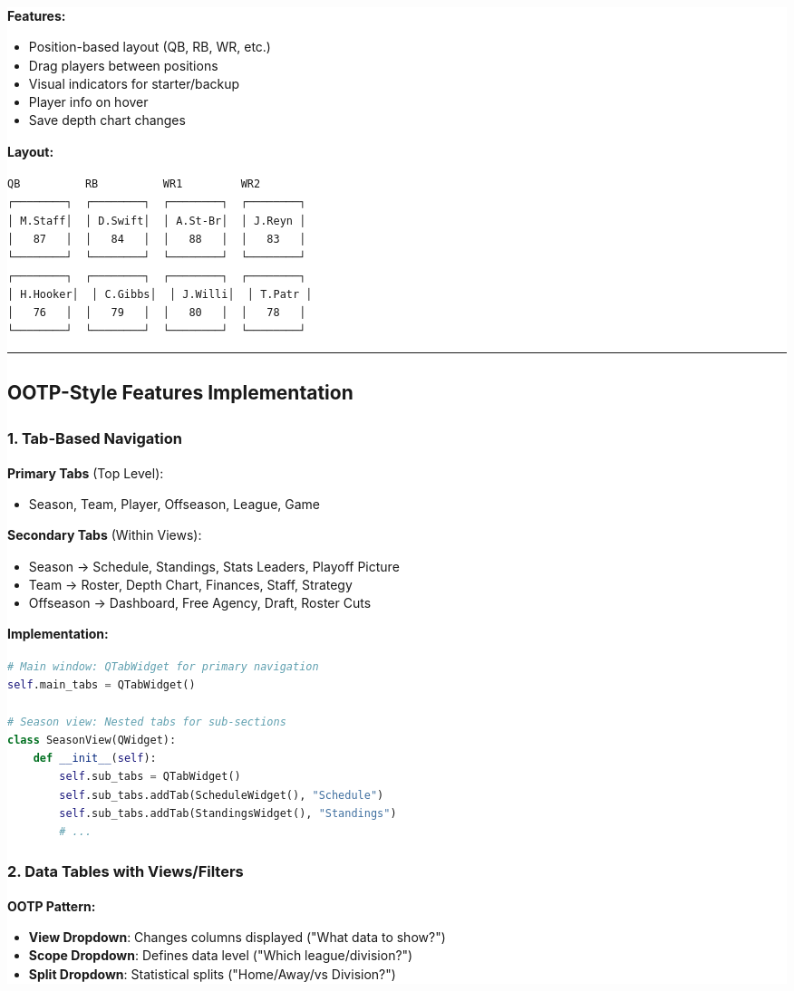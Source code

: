 **Features:**
- Position-based layout (QB, RB, WR, etc.)
- Drag players between positions
- Visual indicators for starter/backup
- Player info on hover
- Save depth chart changes

**Layout:**
```
QB          RB          WR1         WR2
┌────────┐  ┌────────┐  ┌────────┐  ┌────────┐
│ M.Staff│  │ D.Swift│  │ A.St-Br│  │ J.Reyn │
│   87   │  │   84   │  │   88   │  │   83   │
└────────┘  └────────┘  └────────┘  └────────┘
┌────────┐  ┌────────┐  ┌────────┐  ┌────────┐
│ H.Hooker│  │ C.Gibbs│  │ J.Willi│  │ T.Patr │
│   76   │  │   79   │  │   80   │  │   78   │
└────────┘  └────────┘  └────────┘  └────────┘
```

---

## OOTP-Style Features Implementation

### 1. Tab-Based Navigation

**Primary Tabs** (Top Level):
- Season, Team, Player, Offseason, League, Game

**Secondary Tabs** (Within Views):
- Season → Schedule, Standings, Stats Leaders, Playoff Picture
- Team → Roster, Depth Chart, Finances, Staff, Strategy
- Offseason → Dashboard, Free Agency, Draft, Roster Cuts

**Implementation:**
```python
# Main window: QTabWidget for primary navigation
self.main_tabs = QTabWidget()

# Season view: Nested tabs for sub-sections
class SeasonView(QWidget):
    def __init__(self):
        self.sub_tabs = QTabWidget()
        self.sub_tabs.addTab(ScheduleWidget(), "Schedule")
        self.sub_tabs.addTab(StandingsWidget(), "Standings")
        # ...
```

### 2. Data Tables with Views/Filters

**OOTP Pattern:**
- **View Dropdown**: Changes columns displayed ("What data to show?")
- **Scope Dropdown**: Defines data level ("Which league/division?")
- **Split Dropdown**: Statistical splits ("Home/Away/vs Division?")
